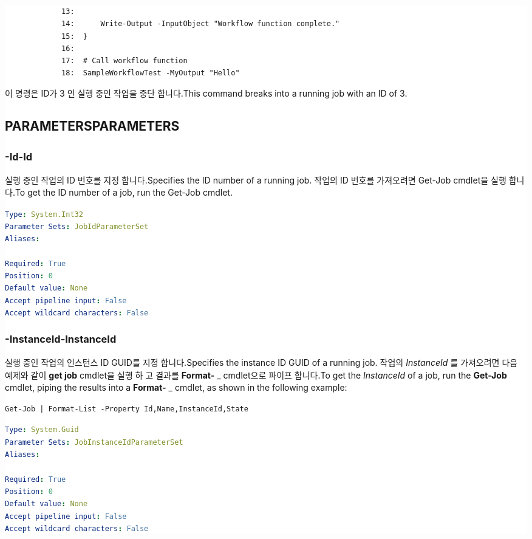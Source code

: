 ```
             13:
             14:      Write-Output -InputObject "Workflow function complete."
             15:  }
             16:
             17:  # Call workflow function
             18:  SampleWorkflowTest -MyOutput "Hello"
```

<span data-ttu-id="d028b-118">이 명령은 ID가 3 인 실행 중인 작업을 중단 합니다.</span><span class="sxs-lookup"><span data-stu-id="d028b-118">This command breaks into a running job with an ID of 3.</span></span>

## <span data-ttu-id="d028b-119">PARAMETERS</span><span class="sxs-lookup"><span data-stu-id="d028b-119">PARAMETERS</span></span>

### <span data-ttu-id="d028b-120">-Id</span><span class="sxs-lookup"><span data-stu-id="d028b-120">-Id</span></span>
<span data-ttu-id="d028b-121">실행 중인 작업의 ID 번호를 지정 합니다.</span><span class="sxs-lookup"><span data-stu-id="d028b-121">Specifies the ID number of a running job.</span></span>
<span data-ttu-id="d028b-122">작업의 ID 번호를 가져오려면 Get-Job cmdlet을 실행 합니다.</span><span class="sxs-lookup"><span data-stu-id="d028b-122">To get the ID number of a job, run the Get-Job cmdlet.</span></span>

```yaml
Type: System.Int32
Parameter Sets: JobIdParameterSet
Aliases:

Required: True
Position: 0
Default value: None
Accept pipeline input: False
Accept wildcard characters: False
```

### <span data-ttu-id="d028b-123">-InstanceId</span><span class="sxs-lookup"><span data-stu-id="d028b-123">-InstanceId</span></span>
<span data-ttu-id="d028b-124">실행 중인 작업의 인스턴스 ID GUID를 지정 합니다.</span><span class="sxs-lookup"><span data-stu-id="d028b-124">Specifies the instance ID GUID of a running job.</span></span>
<span data-ttu-id="d028b-125">작업의 *InstanceId* 를 가져오려면 다음 예제와 같이 **get job** cmdlet을 실행 하 고 결과를 **Format-** _ cmdlet으로 파이프 합니다.</span><span class="sxs-lookup"><span data-stu-id="d028b-125">To get the *InstanceId* of a job, run the **Get-Job** cmdlet, piping the results into a **Format-** _ cmdlet, as shown in the following example:</span></span>

`Get-Job | Format-List -Property Id,Name,InstanceId,State`

```yaml
Type: System.Guid
Parameter Sets: JobInstanceIdParameterSet
Aliases:

Required: True
Position: 0
Default value: None
Accept pipeline input: False
Accept wildcard characters: False
```
